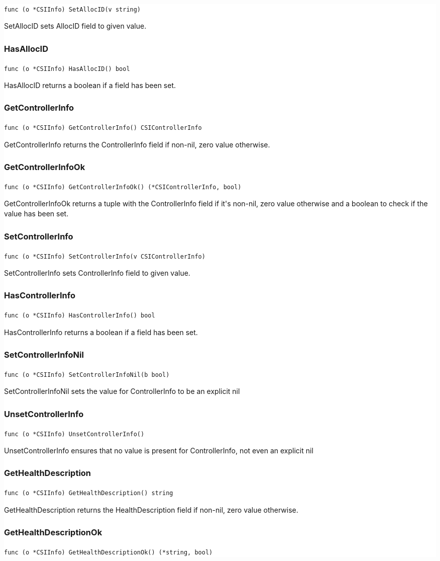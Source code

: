 `func (o *CSIInfo) SetAllocID(v string)`

SetAllocID sets AllocID field to given value.

### HasAllocID

`func (o *CSIInfo) HasAllocID() bool`

HasAllocID returns a boolean if a field has been set.

### GetControllerInfo

`func (o *CSIInfo) GetControllerInfo() CSIControllerInfo`

GetControllerInfo returns the ControllerInfo field if non-nil, zero value otherwise.

### GetControllerInfoOk

`func (o *CSIInfo) GetControllerInfoOk() (*CSIControllerInfo, bool)`

GetControllerInfoOk returns a tuple with the ControllerInfo field if it's non-nil, zero value otherwise
and a boolean to check if the value has been set.

### SetControllerInfo

`func (o *CSIInfo) SetControllerInfo(v CSIControllerInfo)`

SetControllerInfo sets ControllerInfo field to given value.

### HasControllerInfo

`func (o *CSIInfo) HasControllerInfo() bool`

HasControllerInfo returns a boolean if a field has been set.

### SetControllerInfoNil

`func (o *CSIInfo) SetControllerInfoNil(b bool)`

 SetControllerInfoNil sets the value for ControllerInfo to be an explicit nil

### UnsetControllerInfo
`func (o *CSIInfo) UnsetControllerInfo()`

UnsetControllerInfo ensures that no value is present for ControllerInfo, not even an explicit nil
### GetHealthDescription

`func (o *CSIInfo) GetHealthDescription() string`

GetHealthDescription returns the HealthDescription field if non-nil, zero value otherwise.

### GetHealthDescriptionOk

`func (o *CSIInfo) GetHealthDescriptionOk() (*string, bool)`
